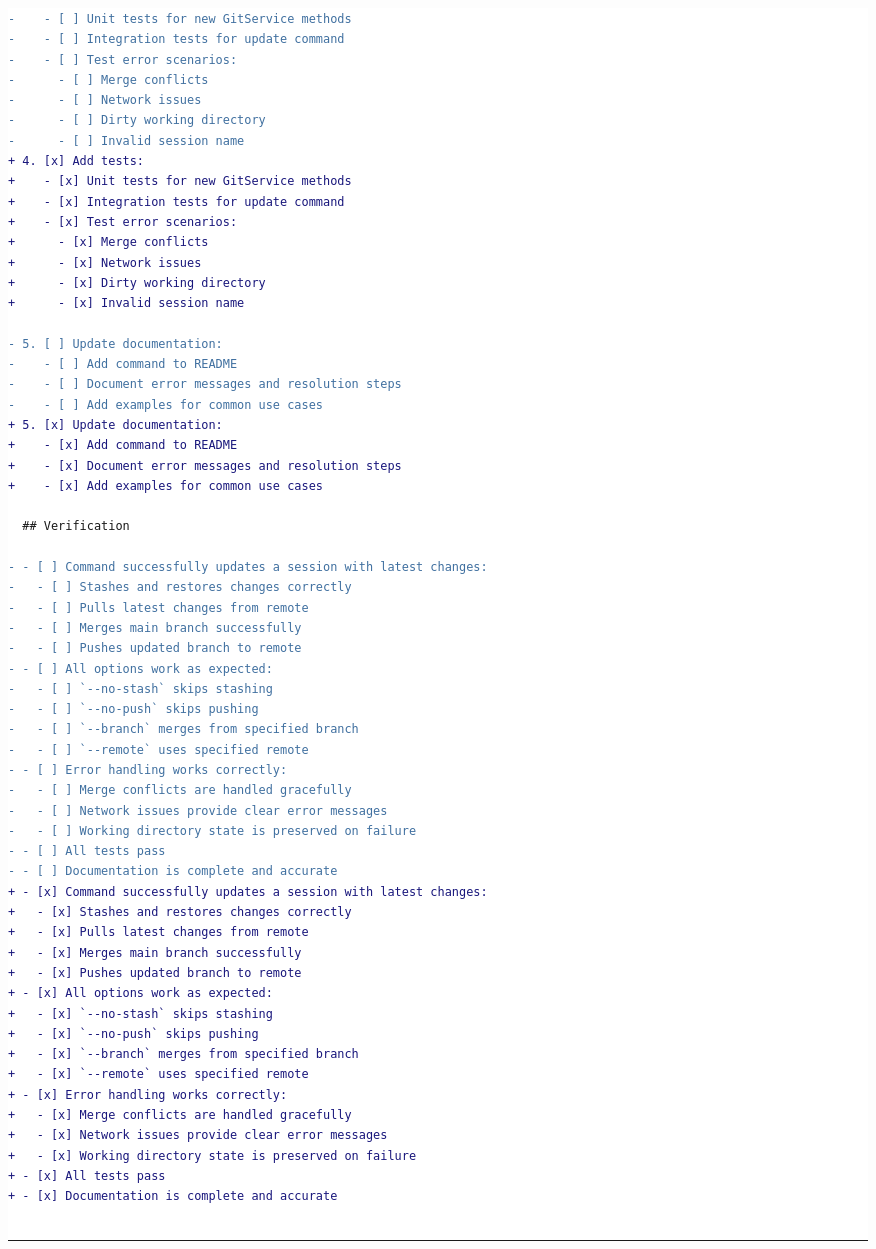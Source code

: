 ```diff
-    - [ ] Unit tests for new GitService methods
-    - [ ] Integration tests for update command
-    - [ ] Test error scenarios:
-      - [ ] Merge conflicts
-      - [ ] Network issues
-      - [ ] Dirty working directory
-      - [ ] Invalid session name
+ 4. [x] Add tests:
+    - [x] Unit tests for new GitService methods
+    - [x] Integration tests for update command
+    - [x] Test error scenarios:
+      - [x] Merge conflicts
+      - [x] Network issues
+      - [x] Dirty working directory
+      - [x] Invalid session name
  
- 5. [ ] Update documentation:
-    - [ ] Add command to README
-    - [ ] Document error messages and resolution steps
-    - [ ] Add examples for common use cases
+ 5. [x] Update documentation:
+    - [x] Add command to README
+    - [x] Document error messages and resolution steps
+    - [x] Add examples for common use cases
  
  ## Verification
  
- - [ ] Command successfully updates a session with latest changes:
-   - [ ] Stashes and restores changes correctly
-   - [ ] Pulls latest changes from remote
-   - [ ] Merges main branch successfully
-   - [ ] Pushes updated branch to remote
- - [ ] All options work as expected:
-   - [ ] `--no-stash` skips stashing
-   - [ ] `--no-push` skips pushing
-   - [ ] `--branch` merges from specified branch
-   - [ ] `--remote` uses specified remote
- - [ ] Error handling works correctly:
-   - [ ] Merge conflicts are handled gracefully
-   - [ ] Network issues provide clear error messages
-   - [ ] Working directory state is preserved on failure
- - [ ] All tests pass
- - [ ] Documentation is complete and accurate 
+ - [x] Command successfully updates a session with latest changes:
+   - [x] Stashes and restores changes correctly
+   - [x] Pulls latest changes from remote
+   - [x] Merges main branch successfully
+   - [x] Pushes updated branch to remote
+ - [x] All options work as expected:
+   - [x] `--no-stash` skips stashing
+   - [x] `--no-push` skips pushing
+   - [x] `--branch` merges from specified branch
+   - [x] `--remote` uses specified remote
+ - [x] Error handling works correctly:
+   - [x] Merge conflicts are handled gracefully
+   - [x] Network issues provide clear error messages
+   - [x] Working directory state is preserved on failure
+ - [x] All tests pass
+ - [x] Documentation is complete and accurate 
  
```

---